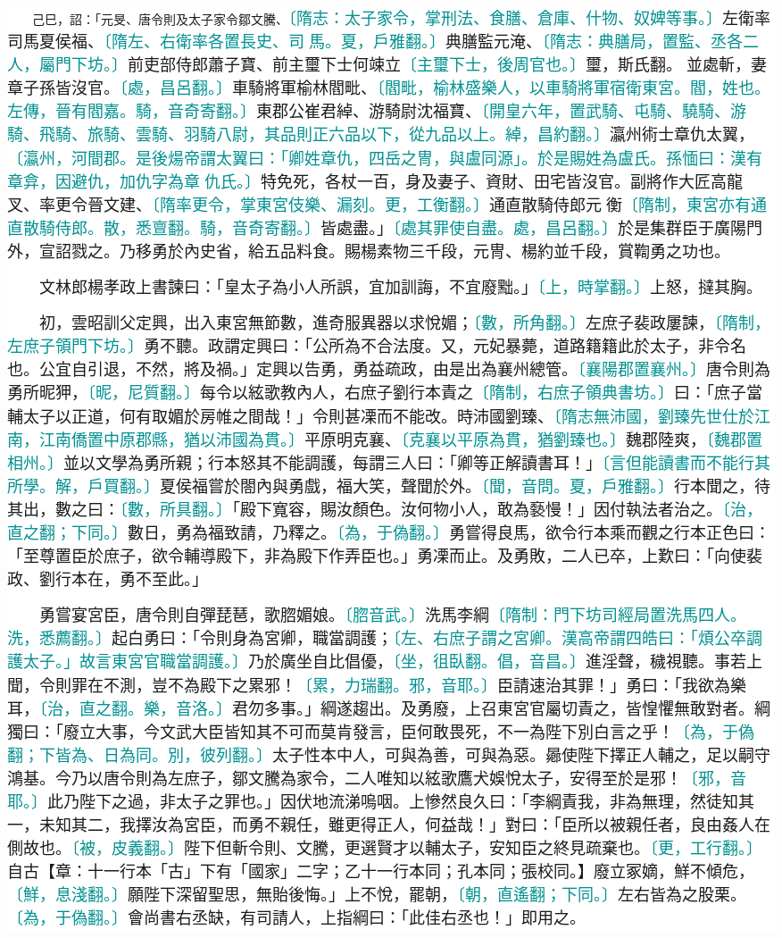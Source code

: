  　　己巳，詔：「元旻、唐令則及太子家令鄒文騰、</font><font size=4px color="#009090"><font size=4px>〔隋志：太子家令，掌刑法、食膳、倉庫、什物、奴婢等事。〕</font></font><font size=4px>左衛率司馬夏侯福、</font><font size=4px color="#009090"><font size=4px>〔隋左、右衛率各置長史、司 馬。夏，戶雅翻。〕</font></font><font size=4px>典膳監元淹、</font><font size=4px color="#009090"><font size=4px>〔隋志：典膳局，置監、丞各二人，屬門下坊。〕</font></font><font size=4px>前吏部侍郎蕭子寶、前主璽下士何竦立</font><font size=4px color="#009090"><font size=4px>〔主璽下士，後周官也。〕</font></font><font size=4px>璽，斯氏翻。 並處斬，妻章子孫皆沒官。</font><font size=4px color="#009090"><font size=4px>〔處，昌呂翻。〕</font></font><font size=4px>車騎將軍榆林閻毗、</font><font size=4px color="#009090"><font size=4px>〔閻毗，榆林盛樂人，以車騎將軍宿衛東宮。閻，姓也。左傳，晉有閻嘉。騎，音奇寄翻。〕</font></font><font size=4px>東郡公崔君綽、游騎尉沈福寶、</font><font size=4px color="#009090"><font size=4px>〔開皇六年，置武騎、屯騎、驍騎、游騎、飛騎、旅騎、雲騎、羽騎八尉，其品則正六品以下，從九品以上。綽，昌約翻。〕</font></font><font size=4px>瀛州術士章仇太翼，</font><font size=4px color="#009090"><font size=4px>〔瀛州，河間郡。是後煬帝謂太翼曰：「卿姓章仇，四岳之冑，與盧同源」。於是賜姓為盧氏。孫愐曰：漢有章弇，因避仇，加仇字為章 仇氏。〕</font></font><font size=4px>特免死，各杖一百，身及妻子、資財、田宅皆沒官。副將作大匠高龍叉、率更令晉文建、</font><font size=4px color="#009090"><font size=4px>〔隋率更令，掌東宮伎樂、漏刻。更，工衡翻。〕</font></font><font size=4px>通直散騎侍郎元 衡</font><font size=4px color="#009090"><font size=4px>〔隋制，東宮亦有通直散騎侍郎。散，悉亶翻。騎，音奇寄翻。〕</font></font><font size=4px>皆處盡。」</font><font size=4px color="#009090"><font size=4px>〔處其罪使自盡。處，昌呂翻。〕</font></font><font size=4px>於是集群臣于廣陽門外，宣詔戮之。乃移勇於內史省，給五品料食。賜楊素物三千段，元冑、楊約並千段，賞鞫勇之功也。

 　　文林郎楊孝政上書諫曰：「皇太子為小人所誤，宜加訓誨，不宜廢黜。」</font><font size=4px color="#009090"><font size=4px>〔上，時掌翻。〕</font></font><font size=4px>上怒，撻其胸。

 　　初，雲昭訓父定興，出入東宮無節數，進奇服異器以求悅媚；</font><font size=4px color="#009090"><font size=4px>〔數，所角翻。〕</font></font><font size=4px>左庶子裴政屢諫，</font><font size=4px color="#009090"><font size=4px>〔隋制，左庶子領門下坊。〕</font></font><font size=4px>勇不聽。政謂定興曰：「公所為不合法度。又，元妃暴薨，道路籍籍此於太子，非令名也。公宜自引退，不然，將及禍。」定興以告勇，勇益疏政，由是出為襄州總管。</font><font size=4px color="#009090"><font size=4px>〔襄陽郡置襄州。〕</font></font><font size=4px>唐令則為勇所昵狎，</font><font size=4px color="#009090"><font size=4px>〔昵，尼質翻。〕</font></font><font size=4px>每令以絃歌教內人，右庶子劉行本責之</font><font size=4px color="#009090"><font size=4px>〔隋制，右庶子領典書坊。〕</font></font><font size=4px>曰：「庶子當輔太子以正道，何有取媚於房帷之間哉！」令則甚凓而不能改。時沛國劉臻、</font><font size=4px color="#009090"><font size=4px>〔隋志無沛國，劉臻先世仕於江南，江南僑置中原郡縣，猶以沛國為貫。〕</font></font><font size=4px>平原明克襄、</font><font size=4px color="#009090"><font size=4px>〔克襄以平原為貫，猶劉臻也。〕</font></font><font size=4px>魏郡陸爽，</font><font size=4px color="#009090"><font size=4px>〔魏郡置相州。〕</font></font><font size=4px>並以文學為勇所親；行本怒其不能調護，每謂三人曰：「卿等正解讀書耳！」</font><font size=4px color="#009090"><font size=4px>〔言但能讀書而不能行其所學。解，戶買翻。〕</font></font><font size=4px>夏侯福嘗於閤內與勇戲，福大笑，聲聞於外。</font><font size=4px color="#009090"><font size=4px>〔聞，音問。夏，戶雅翻。〕</font></font><font size=4px>行本聞之，待其出，數之曰：</font><font size=4px color="#009090"><font size=4px>〔數，所具翻。〕</font></font><font size=4px>「殿下寬容，賜汝顏色。汝何物小人，敢為褻慢！」因付執法者治之。</font><font size=4px color="#009090"><font size=4px>〔治，直之翻；下同。〕</font></font><font size=4px>數日，勇為福致請，乃釋之。</font><font size=4px color="#009090"><font size=4px>〔為，于偽翻。〕</font></font><font size=4px>勇嘗得良馬，欲令行本乘而觀之行本正色曰：「至尊置臣於庶子，欲令輔導殿下，非為殿下作弄臣也。」勇凓而止。及勇敗，二人已卒，上歎曰：「向使裴政、劉行本在，勇不至此。」

 　　勇嘗宴宮臣，唐令則自彈琵琶，歌脗媚娘。</font><font size=4px color="#009090"><font size=4px>〔脗音武。〕</font></font><font size=4px>洗馬李綱</font><font size=4px color="#009090"><font size=4px>〔隋制：門下坊司經局置洗馬四人。洗，悉薦翻。〕</font></font><font size=4px>起白勇曰：「令則身為宮卿，職當調護；</font><font size=4px color="#009090"><font size=4px>〔左、右庶子謂之宮卿。漢高帝謂四皓曰：「煩公卒調護太子。」故言東宮官職當調護。〕</font></font><font size=4px>乃於廣坐自比倡優，</font><font size=4px color="#009090"><font size=4px>〔坐，徂臥翻。倡，音昌。〕</font></font><font size=4px>進淫聲，穢視聽。事若上聞，令則罪在不測，豈不為殿下之累邪！</font><font size=4px color="#009090"><font size=4px>〔累，力瑞翻。邪，音耶。〕</font></font><font size=4px>臣請速治其罪！」勇曰：「我欲為樂耳，</font><font size=4px color="#009090"><font size=4px>〔治，直之翻。樂，音洛。〕</font></font><font size=4px>君勿多事。」綱遂趨出。及勇廢，上召東宮官屬切責之，皆惶懼無敢對者。綱獨曰：「廢立大事，今文武大臣皆知其不可而莫肯發言，臣何敢畏死，不一為陛下別白言之乎！</font><font size=4px color="#009090"><font size=4px>〔為，于偽翻；下皆為、日為同。別，彼列翻。〕</font></font><font size=4px>太子性本中人，可與為善，可與為惡。曏使陛下擇正人輔之，足以嗣守鴻基。今乃以唐令則為左庶子，鄒文騰為家令，二人唯知以絃歌鷹犬娛悅太子，安得至於是邪！</font><font size=4px color="#009090"><font size=4px>〔邪，音耶。〕</font></font><font size=4px>此乃陛下之過，非太子之罪也。」因伏地流涕嗚咽。上慘然良久曰：「李綱責我，非為無理，然徒知其一，未知其二，我擇汝為宮臣，而勇不親任，雖更得正人，何益哉！」對曰：「臣所以被親任者，良由姦人在側故也。</font><font size=4px color="#009090"><font size=4px>〔被，皮義翻。〕</font></font><font size=4px>陛下但斬令則、文騰，更選賢才以輔太子，安知臣之終見疏棄也。</font><font size=4px color="#009090"><font size=4px>〔更，工行翻。〕</font></font><font size=4px>自古</font><span class="h"><font size=4px>【章：十一行本「古」下有「國家」二字；乙十一行本同；孔本同；張校同。】</font></font><font size=4px>廢立冢嫡，鮮不傾危，</font><font size=4px color="#009090"><font size=4px>〔鮮，息淺翻。〕</font></font><font size=4px>願陛下深留聖思，無貽後悔。」上不悅，罷朝，</font><font size=4px color="#009090"><font size=4px>〔朝，直遙翻；下同。〕</font></font><font size=4px>左右皆為之股栗。</font><font size=4px color="#009090"><font size=4px>〔為，于偽翻。〕</font></font><font size=4px>會尚書右丞缺，有司請人，上指綱曰：「此佳右丞也！」即用之。
